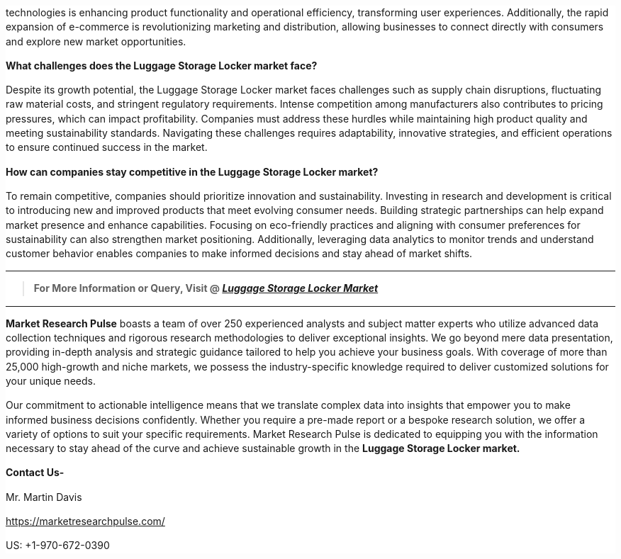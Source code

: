 technologies is enhancing product functionality and operational efficiency, transforming user experiences. Additionally, the rapid expansion of e-commerce is revolutionizing marketing and distribution, allowing businesses to connect directly with consumers and explore new market opportunities.</p><p><strong>What challenges does the Luggage Storage Locker market face?</strong></p><p>Despite its growth potential, the Luggage Storage Locker market faces challenges such as supply chain disruptions, fluctuating raw material costs, and stringent regulatory requirements. Intense competition among manufacturers also contributes to pricing pressures, which can impact profitability. Companies must address these hurdles while maintaining high product quality and meeting sustainability standards. Navigating these challenges requires adaptability, innovative strategies, and efficient operations to ensure continued success in the market.</p><p><strong>How can companies stay competitive in the Luggage Storage Locker market?</strong></p><p>To remain competitive, companies should prioritize innovation and sustainability. Investing in research and development is critical to introducing new and improved products that meet evolving consumer needs. Building strategic partnerships can help expand market presence and enhance capabilities. Focusing on eco-friendly practices and aligning with consumer preferences for sustainability can also strengthen market positioning. Additionally, leveraging data analytics to monitor trends and understand customer behavior enables companies to make informed decisions and stay ahead of market shifts.</p><hr /><blockquote><p><strong>For More Information or Query, Visit @&nbsp;<em><a href="https://marketresearchpulse.com/report/26429/luggage-storage-locker-market?utm_source=Linkedin&utm_medium=0111">Luggage Storage Locker Market</a></em></strong></p></blockquote><hr /><p><strong>Market Research Pulse</strong> boasts a team of over 250 experienced analysts and subject matter experts who utilize advanced data collection techniques and rigorous research methodologies to deliver exceptional insights. We go beyond mere data presentation, providing in-depth analysis and strategic guidance tailored to help you achieve your business goals. With coverage of more than 25,000 high-growth and niche markets, we possess the industry-specific knowledge required to deliver customized solutions for your unique needs.</p><p>Our commitment to actionable intelligence means that we translate complex data into insights that empower you to make informed business decisions confidently. Whether you require a pre-made report or a bespoke research solution, we offer a variety of options to suit your specific requirements. Market Research Pulse is dedicated to equipping you with the information necessary to stay ahead of the curve and achieve sustainable growth in the <strong>Luggage Storage Locker market.</strong></p><p><strong>Contact Us-</strong></p><p>Mr. Martin Davis</p><p>https://marketresearchpulse.com/</p><p>US: +1-970-672-0390</p>
